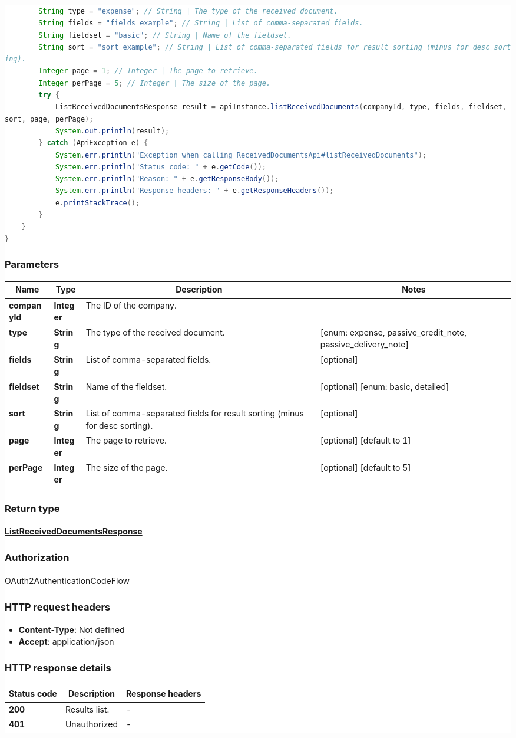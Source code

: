 ```java
        String type = "expense"; // String | The type of the received document.
        String fields = "fields_example"; // String | List of comma-separated fields.
        String fieldset = "basic"; // String | Name of the fieldset.
        String sort = "sort_example"; // String | List of comma-separated fields for result sorting (minus for desc sorting).
        Integer page = 1; // Integer | The page to retrieve.
        Integer perPage = 5; // Integer | The size of the page.
        try {
            ListReceivedDocumentsResponse result = apiInstance.listReceivedDocuments(companyId, type, fields, fieldset, sort, page, perPage);
            System.out.println(result);
        } catch (ApiException e) {
            System.err.println("Exception when calling ReceivedDocumentsApi#listReceivedDocuments");
            System.err.println("Status code: " + e.getCode());
            System.err.println("Reason: " + e.getResponseBody());
            System.err.println("Response headers: " + e.getResponseHeaders());
            e.printStackTrace();
        }
    }
}
```

### Parameters


Name | Type | Description  | Notes
------------- | ------------- | ------------- | -------------
 **companyId** | **Integer**| The ID of the company. |
 **type** | **String**| The type of the received document. | [enum: expense, passive_credit_note, passive_delivery_note]
 **fields** | **String**| List of comma-separated fields. | [optional]
 **fieldset** | **String**| Name of the fieldset. | [optional] [enum: basic, detailed]
 **sort** | **String**| List of comma-separated fields for result sorting (minus for desc sorting). | [optional]
 **page** | **Integer**| The page to retrieve. | [optional] [default to 1]
 **perPage** | **Integer**| The size of the page. | [optional] [default to 5]

### Return type

[**ListReceivedDocumentsResponse**](ListReceivedDocumentsResponse.md)


### Authorization

[OAuth2AuthenticationCodeFlow](../README.md#OAuth2AuthenticationCodeFlow)

### HTTP request headers

- **Content-Type**: Not defined
- **Accept**: application/json

### HTTP response details
| Status code | Description | Response headers |
|-------------|-------------|------------------|
| **200** | Results list. |  -  |
| **401** | Unauthorized |  -  |
